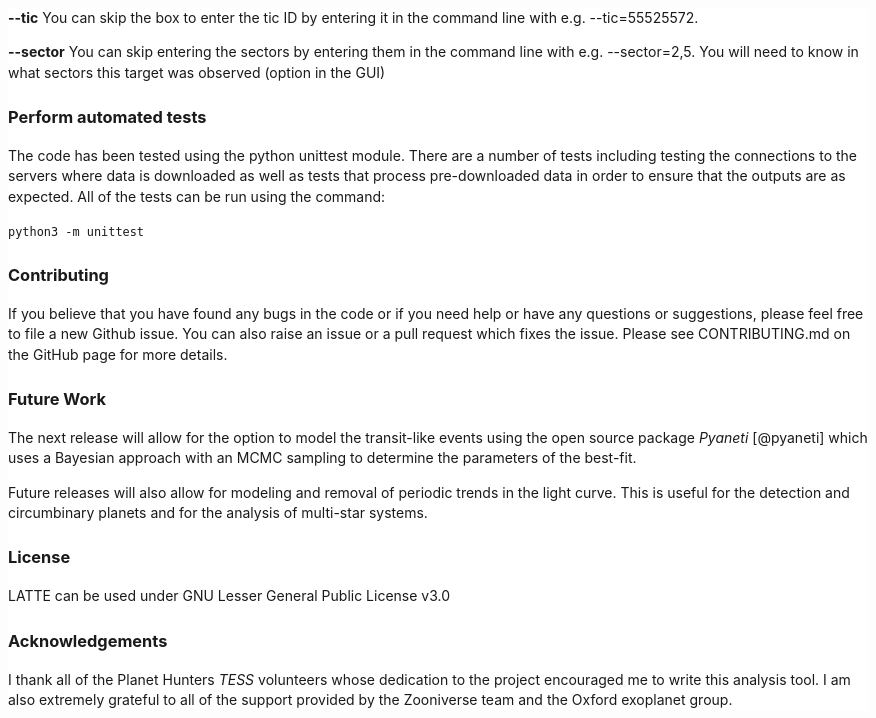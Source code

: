 **--tic** You can skip the box to enter the tic ID by entering it in the command line with e.g. --tic=55525572. 

**--sector** You can skip entering the sectors by entering them in the command line with e.g. --sector=2,5. You will need to know in what sectors this target was observed (option in the GUI)

### Perform automated tests

The code has been tested using the python unittest module. There are a number of tests including testing the connections to the servers where data is downloaded as well as tests that process pre-downloaded data in order to ensure that the outputs are as expected. All of the tests can be run using the command: 

	python3 -m unittest


### Contributing

If you believe that you have found any bugs in the code or if you need help or have any questions or suggestions, please feel free to file a new Github issue. You can also raise an issue or a pull request which fixes the issue. Please see CONTRIBUTING.md on the GitHub page for more details. 


### Future Work

The next release will allow for the option to model the transit-like events using the open source package *Pyaneti* [@pyaneti] which uses a Bayesian approach with an MCMC sampling to determine the parameters of the best-fit. 

Future releases will also allow for modeling and removal of periodic trends in the light curve. This is useful for the detection and circumbinary planets and for the analysis of multi-star systems. 


### License 

LATTE can be used under GNU Lesser General Public License v3.0


### Acknowledgements

I thank all of the Planet Hunters *TESS* volunteers whose dedication to the project encouraged me to write this analysis tool. I am also extremely grateful to all of the support provided by the Zooniverse team and the Oxford exoplanet group.














